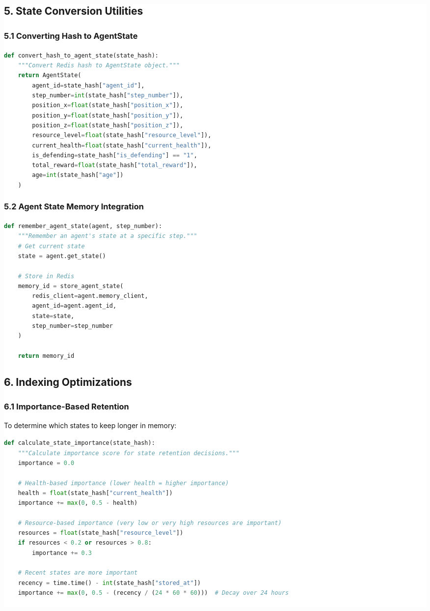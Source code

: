 ## **5. State Conversion Utilities**

### **5.1 Converting Hash to AgentState**

```python
def convert_hash_to_agent_state(state_hash):
    """Convert Redis hash to AgentState object."""
    return AgentState(
        agent_id=state_hash["agent_id"],
        step_number=int(state_hash["step_number"]),
        position_x=float(state_hash["position_x"]),
        position_y=float(state_hash["position_y"]),
        position_z=float(state_hash["position_z"]),
        resource_level=float(state_hash["resource_level"]),
        current_health=float(state_hash["current_health"]),
        is_defending=state_hash["is_defending"] == "1",
        total_reward=float(state_hash["total_reward"]),
        age=int(state_hash["age"])
    )
```

### **5.2 Agent State Memory Integration**

```python
def remember_agent_state(agent, step_number):
    """Remember an agent's state at a specific step."""
    # Get current state
    state = agent.get_state()
    
    # Store in Redis
    memory_id = store_agent_state(
        redis_client=agent.memory_client,
        agent_id=agent.agent_id,
        state=state,
        step_number=step_number
    )
    
    return memory_id
```

## **6. Indexing Optimizations**

### **6.1 Importance-Based Retention**

To determine which states to keep longer in memory:

```python
def calculate_state_importance(state_hash):
    """Calculate importance score for state retention decisions."""
    importance = 0.0
    
    # Health-based importance (lower health = higher importance)
    health = float(state_hash["current_health"])
    importance += max(0, 0.5 - health)
    
    # Resource-based importance (very low or very high resources are important)
    resources = float(state_hash["resource_level"])
    if resources < 0.2 or resources > 0.8:
        importance += 0.3
    
    # Recent states are more important
    recency = time.time() - int(state_hash["stored_at"])
    importance += max(0, 0.5 - (recency / (24 * 60 * 60)))  # Decay over 24 hours
    
```